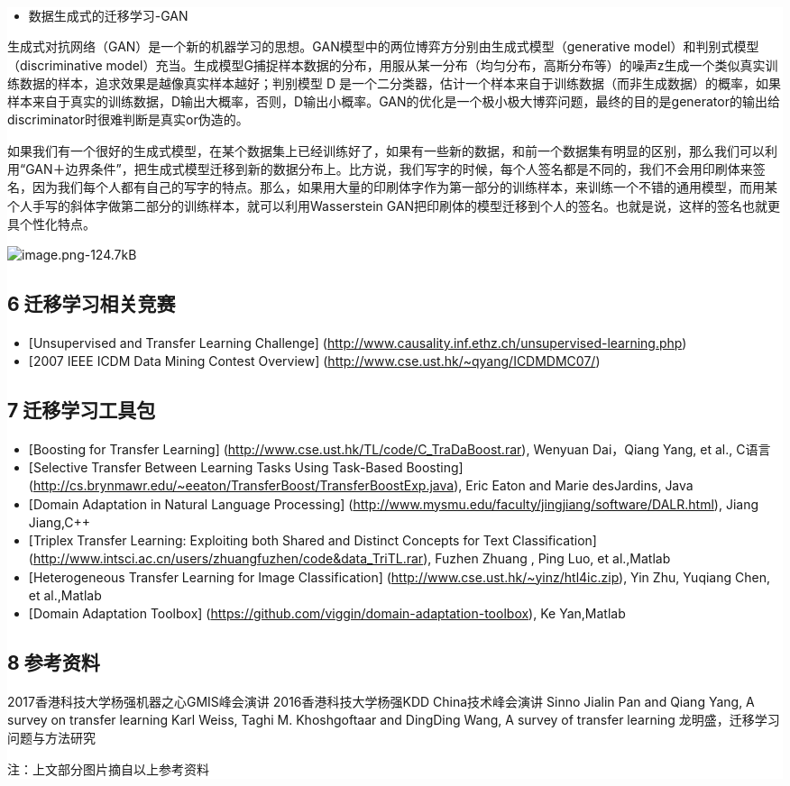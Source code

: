  - 数据生成式的迁移学习-GAN
 
生成式对抗网络（GAN）是一个新的机器学习的思想。GAN模型中的两位博弈方分别由生成式模型（generative model）和判别式模型（discriminative model）充当。生成模型G捕捉样本数据的分布，用服从某一分布（均匀分布，高斯分布等）的噪声z生成一个类似真实训练数据的样本，追求效果是越像真实样本越好；判别模型 D 是一个二分类器，估计一个样本来自于训练数据（而非生成数据）的概率，如果样本来自于真实的训练数据，D输出大概率，否则，D输出小概率。GAN的优化是一个极小极大博弈问题，最终的目的是generator的输出给discriminator时很难判断是真实or伪造的。

如果我们有一个很好的生成式模型，在某个数据集上已经训练好了，如果有一些新的数据，和前一个数据集有明显的区别，那么我们可以利用“GAN＋边界条件”，把生成式模型迁移到新的数据分布上。比方说，我们写字的时候，每个人签名都是不同的，我们不会用印刷体来签名，因为我们每个人都有自己的写字的特点。那么，如果用大量的印刷体字作为第一部分的训练样本，来训练一个不错的通用模型，而用某个人手写的斜体字做第二部分的训练样本，就可以利用Wasserstein GAN把印刷体的模型迁移到个人的签名。也就是说，这样的签名也就更具个性化特点。

![image.png-124.7kB][7]


## 6 迁移学习相关竞赛

 * [Unsupervised and Transfer Learning Challenge] (http://www.causality.inf.ethz.ch/unsupervised-learning.php)
 * [2007 IEEE ICDM Data Mining Contest Overview] (http://www.cse.ust.hk/~qyang/ICDMDMC07/)
 

## 7 迁移学习工具包

 * [Boosting for Transfer Learning] (http://www.cse.ust.hk/TL/code/C_TraDaBoost.rar), Wenyuan Dai，Qiang Yang, et al., C语言
 * [Selective Transfer Between Learning Tasks Using Task-Based Boosting] (http://cs.brynmawr.edu/~eeaton/TransferBoost/TransferBoostExp.java), Eric Eaton and Marie desJardins, Java
 * [Domain Adaptation in Natural Language Processing] (http://www.mysmu.edu/faculty/jingjiang/software/DALR.html), Jiang Jiang,C++
 * [Triplex Transfer Learning: Exploiting both Shared and Distinct Concepts for Text Classification] (http://www.intsci.ac.cn/users/zhuangfuzhen/code&data_TriTL.rar), Fuzhen Zhuang , Ping Luo, et al.,Matlab
 * [Heterogeneous Transfer Learning for Image Classification] (http://www.cse.ust.hk/~yinz/htl4ic.zip), Yin Zhu, Yuqiang Chen, et al.,Matlab
 * [Domain Adaptation Toolbox] (https://github.com/viggin/domain-adaptation-toolbox), Ke Yan,Matlab


## 8 参考资料
2017香港科技大学杨强机器之心GMIS峰会演讲
2016香港科技大学杨强KDD China技术峰会演讲
Sinno Jialin Pan and Qiang Yang, A survey on transfer learning
Karl Weiss, Taghi M. Khoshgoftaar and DingDing Wang, A survey of transfer learning
龙明盛，迁移学习问题与方法研究
 
注：上文部分图片摘自以上参考资料
 
 [1]: http://static.zybuluo.com/Jessy923/n8ckop8z96gnbbgy7rcn6uwl/image.png
 [2]: http://static.zybuluo.com/Jessy923/fhhg02hfo58qf0ax280rckk4/image.png
 [3]: http://static.zybuluo.com/Jessy923/0z2xlzu45lgr7ndf61jm3cci/image.png
 [4]: http://static.zybuluo.com/Jessy923/sbrj545v0a7pmautdy9xrq0n/image.png
 [5]: http://static.zybuluo.com/Jessy923/093826s5is0x1ljiis5fnn5j/image.png
 [6]: http://static.zybuluo.com/Jessy923/loozkoo02hdmaa6oucen9cfq/image.png
 [7]: http://static.zybuluo.com/Jessy923/5d2xgzh2ppjkklxkmcpukawp/image.png
 [8]: http://static.zybuluo.com/Jessy923/29i12dox4fka9tmhd8kinauh/image.png
 [9]: http://static.zybuluo.com/Jessy923/np8w0cz28tv6gajv5p4kae80/image.png
 
